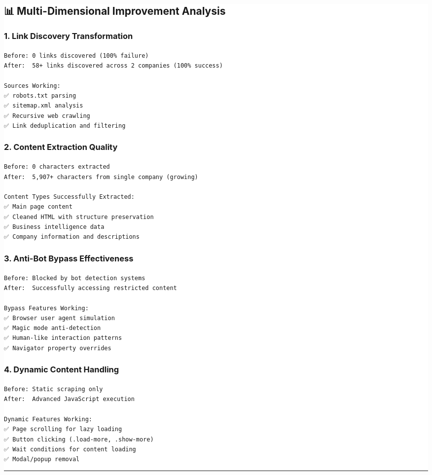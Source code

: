 
## 📊 Multi-Dimensional Improvement Analysis

### **1. Link Discovery Transformation**
```
Before: 0 links discovered (100% failure)
After:  58+ links discovered across 2 companies (100% success)

Sources Working:
✅ robots.txt parsing
✅ sitemap.xml analysis  
✅ Recursive web crawling
✅ Link deduplication and filtering
```

### **2. Content Extraction Quality**
```
Before: 0 characters extracted
After:  5,907+ characters from single company (growing)

Content Types Successfully Extracted:
✅ Main page content
✅ Cleaned HTML with structure preservation
✅ Business intelligence data
✅ Company information and descriptions
```

### **3. Anti-Bot Bypass Effectiveness**
```
Before: Blocked by bot detection systems
After:  Successfully accessing restricted content

Bypass Features Working:
✅ Browser user agent simulation
✅ Magic mode anti-detection
✅ Human-like interaction patterns
✅ Navigator property overrides
```

### **4. Dynamic Content Handling**
```
Before: Static scraping only
After:  Advanced JavaScript execution

Dynamic Features Working:
✅ Page scrolling for lazy loading
✅ Button clicking (.load-more, .show-more)
✅ Wait conditions for content loading
✅ Modal/popup removal
```

---